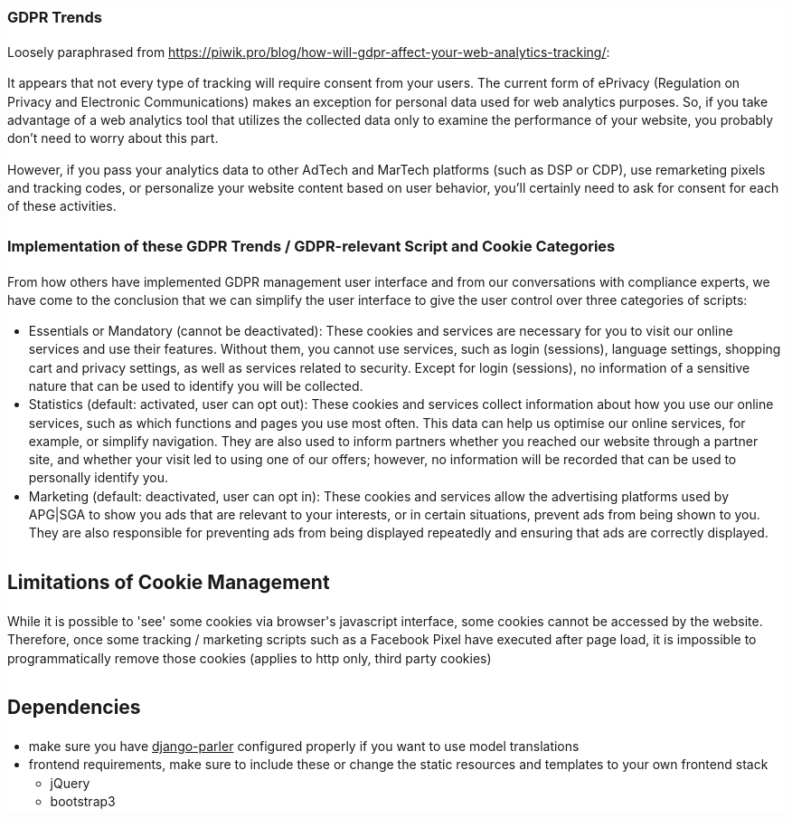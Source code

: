 ### GDPR Trends

Loosely paraphrased from https://piwik.pro/blog/how-will-gdpr-affect-your-web-analytics-tracking/:

It appears that not every type of tracking will require consent from your users. The current form of ePrivacy (Regulation on Privacy and Electronic Communications) makes an exception for personal data used for web analytics purposes. So, if you take advantage of a web analytics tool that utilizes the collected data only to examine the performance of your website, you probably don’t need to worry about this part.

However, if you pass your analytics data to other AdTech and MarTech platforms (such as DSP or CDP), use remarketing pixels and tracking codes, or personalize your website content based on user behavior, you’ll certainly need to ask for consent for each of these activities.

### Implementation of these GDPR Trends / GDPR-relevant Script and Cookie Categories

From how others have implemented GDPR management user interface and from our conversations with compliance experts, we have come to the conclusion that we can simplify the user interface to give the user control over three categories of scripts:

- Essentials or Mandatory (cannot be deactivated): These cookies and services are necessary for you to visit our online services and use their features. Without them, you cannot use services, such as login (sessions), language settings, shopping cart and privacy settings, as well as services related to security. Except for login (sessions), no information of a sensitive nature that can be used to identify you will be collected.
- Statistics (default: activated, user can opt out): These cookies and services collect information about how you use our online services, such as which functions and pages you use most often. This data can help us optimise our online services, for example, or simplify navigation. They are also used to inform partners whether you reached our website through a partner site, and whether your visit led to using one of our offers; however, no information will be recorded that can be used to personally identify you.
- Marketing (default: deactivated, user can opt in): These cookies and services allow the advertising platforms used by APG|SGA to show you ads that are relevant to your interests, or in certain situations, prevent ads from being shown to you. They are also responsible for preventing ads from being displayed repeatedly and ensuring that ads are correctly displayed.

## Limitations of Cookie Management

While it is possible to 'see' some cookies via browser's javascript interface, some cookies cannot be accessed by the website. Therefore, once some tracking / marketing scripts such as a Facebook Pixel have executed after page load, it is impossible to programmatically remove those cookies (applies to http only, third party cookies)

## Dependencies

- make sure you have [django-parler](https://github.com/django-parler/django-parler#installing-django-parler) configured properly if you want to use model translations
- frontend requirements, make sure to include these or change the static resources and templates to your own frontend stack
   - jQuery
   - bootstrap3
